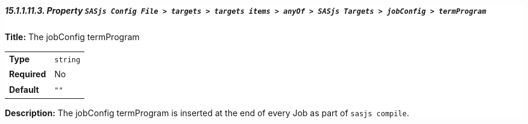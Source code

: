 ##### <a name="targets_items_anyOf_i0_jobConfig_termProgram"></a>15.1.1.11.3. Property `SASjs Config File > targets > targets items > anyOf > SASjs Targets > jobConfig > termProgram`

**Title:** The jobConfig termProgram

|              |          |
| ------------ | -------- |
| **Type**     | `string` |
| **Required** | No       |
| **Default**  | `""`     |

**Description:** The jobConfig termProgram is inserted at the end of every Job as part of `sasjs compile`.
